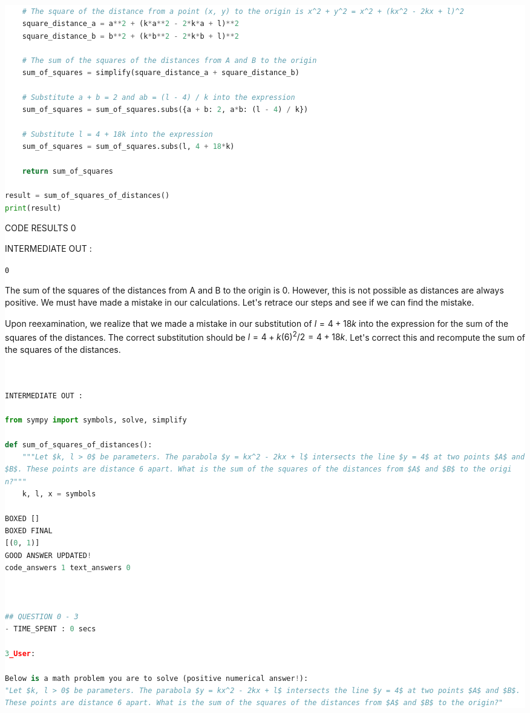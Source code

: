 ```python
    # The square of the distance from a point (x, y) to the origin is x^2 + y^2 = x^2 + (kx^2 - 2kx + l)^2
    square_distance_a = a**2 + (k*a**2 - 2*k*a + l)**2
    square_distance_b = b**2 + (k*b**2 - 2*k*b + l)**2

    # The sum of the squares of the distances from A and B to the origin
    sum_of_squares = simplify(square_distance_a + square_distance_b)

    # Substitute a + b = 2 and ab = (l - 4) / k into the expression
    sum_of_squares = sum_of_squares.subs({a + b: 2, a*b: (l - 4) / k})

    # Substitute l = 4 + 18k into the expression
    sum_of_squares = sum_of_squares.subs(l, 4 + 18*k)

    return sum_of_squares

result = sum_of_squares_of_distances()
print(result)
```

CODE RESULTS 0

INTERMEDIATE OUT :
```output
0
```
The sum of the squares of the distances from A and B to the origin is 0. However, this is not possible as distances are always positive. We must have made a mistake in our calculations. Let's retrace our steps and see if we can find the mistake.

Upon reexamination, we realize that we made a mistake in our substitution of $l = 4 + 18k$ into the expression for the sum of the squares of the distances. The correct substitution should be $l = 4 + k(6)^2/2 = 4 + 18k$. Let's correct this and recompute the sum of the squares of the distances.

```python


INTERMEDIATE OUT :

from sympy import symbols, solve, simplify

def sum_of_squares_of_distances():
    """Let $k, l > 0$ be parameters. The parabola $y = kx^2 - 2kx + l$ intersects the line $y = 4$ at two points $A$ and $B$. These points are distance 6 apart. What is the sum of the squares of the distances from $A$ and $B$ to the origin?"""
    k, l, x = symbols

BOXED []
BOXED FINAL 
[(0, 1)]
GOOD ANSWER UPDATED!
code_answers 1 text_answers 0



## QUESTION 0 - 3 
- TIME_SPENT : 0 secs

3_User:

Below is a math problem you are to solve (positive numerical answer!):
"Let $k, l > 0$ be parameters. The parabola $y = kx^2 - 2kx + l$ intersects the line $y = 4$ at two points $A$ and $B$. These points are distance 6 apart. What is the sum of the squares of the distances from $A$ and $B$ to the origin?"
```